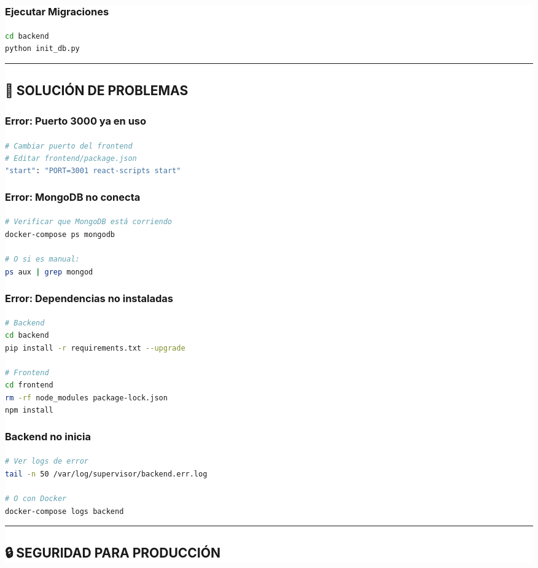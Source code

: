 ### Ejecutar Migraciones
```bash
cd backend
python init_db.py
```

---

## 🚨 SOLUCIÓN DE PROBLEMAS

### Error: Puerto 3000 ya en uso
```bash
# Cambiar puerto del frontend
# Editar frontend/package.json
"start": "PORT=3001 react-scripts start"
```

### Error: MongoDB no conecta
```bash
# Verificar que MongoDB está corriendo
docker-compose ps mongodb

# O si es manual:
ps aux | grep mongod
```

### Error: Dependencias no instaladas
```bash
# Backend
cd backend
pip install -r requirements.txt --upgrade

# Frontend
cd frontend
rm -rf node_modules package-lock.json
npm install
```

### Backend no inicia
```bash
# Ver logs de error
tail -n 50 /var/log/supervisor/backend.err.log

# O con Docker
docker-compose logs backend
```

---

## 🔒 SEGURIDAD PARA PRODUCCIÓN
